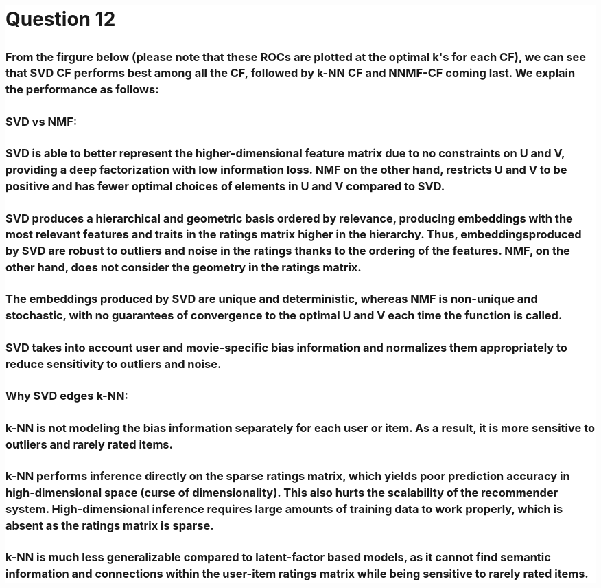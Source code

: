 

# Question 12


### From the firgure below (please note that these ROCs are plotted at the optimal k's for each CF), we can see that SVD CF performs best among all the CF, followed by k-NN CF and NNMF-CF coming last. We explain the performance as follows:

### **SVD vs NMF**:

### SVD is able to better represent the higher-dimensional feature matrix due to no constraints on U and V, providing a deep factorization with low information loss. NMF on the other hand, restricts U and V to be positive and has fewer optimal choices of elements in U and V compared to SVD.

### SVD produces a hierarchical and geometric basis ordered by relevance, producing embeddings with the most relevant features and traits in the ratings matrix higher in the hierarchy. Thus, embeddingsproduced by SVD are robust to outliers and noise in the ratings thanks to the ordering of the features. NMF, on the other hand, does not consider the geometry in the ratings matrix.

### The embeddings produced by SVD are unique and deterministic, whereas NMF is non-unique and stochastic, with no guarantees of convergence to the optimal U and V each time the function is called.

### SVD takes into account user and movie-specific bias information and normalizes them appropriately to reduce sensitivity to outliers and noise.

### **Why SVD edges k-NN**:

### k-NN is not modeling the bias information separately for each user or item. As a result, it is more sensitive to outliers and rarely rated items.

### k-NN performs inference directly on the sparse ratings matrix, which yields poor prediction accuracy in high-dimensional space (curse of dimensionality). This also hurts the scalability of the recommender system. High-dimensional inference requires large amounts of training data to work properly, which is absent as the ratings matrix is sparse.

### k-NN is much less generalizable compared to latent-factor based models, as it cannot find semantic information and connections within the user-item ratings matrix while being sensitive to rarely rated items.
